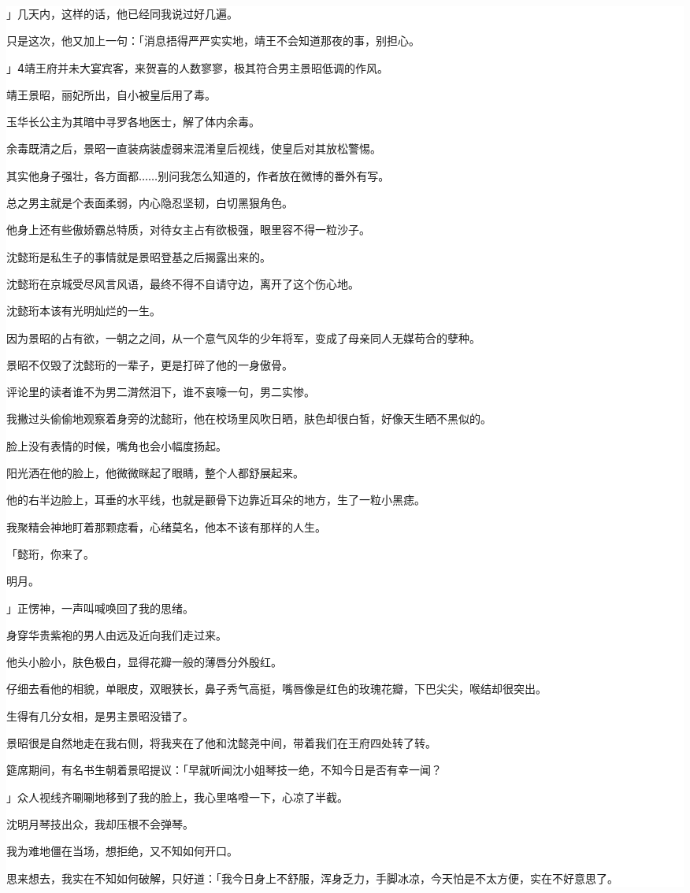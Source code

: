 」几天内，这样的话，他已经同我说过好几遍。

只是这次，他又加上一句：「消息捂得严严实实地，靖王不会知道那夜的事，别担心。

」4靖王府并未大宴宾客，来贺喜的人数寥寥，极其符合男主景昭低调的作风。

靖王景昭，丽妃所出，自小被皇后用了毒。

玉华长公主为其暗中寻罗各地医士，解了体内余毒。

余毒既清之后，景昭一直装病装虚弱来混淆皇后视线，使皇后对其放松警惕。

其实他身子强壮，各方面都……别问我怎么知道的，作者放在微博的番外有写。

总之男主就是个表面柔弱，内心隐忍坚韧，白切黑狠角色。

他身上还有些傲娇霸总特质，对待女主占有欲极强，眼里容不得一粒沙子。

沈懿珩是私生子的事情就是景昭登基之后揭露出来的。

沈懿珩在京城受尽风言风语，最终不得不自请守边，离开了这个伤心地。

沈懿珩本该有光明灿烂的一生。

因为景昭的占有欲，一朝之之间，从一个意气风华的少年将军，变成了母亲同人无媒苟合的孽种。

景昭不仅毁了沈懿珩的一辈子，更是打碎了他的一身傲骨。

评论里的读者谁不为男二潸然泪下，谁不哀嚎一句，男二实惨。

我撇过头偷偷地观察着身旁的沈懿珩，他在校场里风吹日晒，肤色却很白皙，好像天生晒不黑似的。

脸上没有表情的时候，嘴角也会小幅度扬起。

阳光洒在他的脸上，他微微眯起了眼睛，整个人都舒展起来。

他的右半边脸上，耳垂的水平线，也就是颧骨下边靠近耳朵的地方，生了一粒小黑痣。

我聚精会神地盯着那颗痣看，心绪莫名，他本不该有那样的人生。

「懿珩，你来了。

明月。

」正愣神，一声叫喊唤回了我的思绪。

身穿华贵紫袍的男人由远及近向我们走过来。

他头小脸小，肤色极白，显得花瓣一般的薄唇分外殷红。

仔细去看他的相貌，单眼皮，双眼狭长，鼻子秀气高挺，嘴唇像是红色的玫瑰花瓣，下巴尖尖，喉结却很突出。

生得有几分女相，是男主景昭没错了。

景昭很是自然地走在我右侧，将我夹在了他和沈懿尧中间，带着我们在王府四处转了转。

筵席期间，有名书生朝着景昭提议：「早就听闻沈小姐琴技一绝，不知今日是否有幸一闻？

」众人视线齐唰唰地移到了我的脸上，我心里咯噔一下，心凉了半截。

沈明月琴技出众，我却压根不会弹琴。

我为难地僵在当场，想拒绝，又不知如何开口。

思来想去，我实在不知如何破解，只好道：「我今日身上不舒服，浑身乏力，手脚冰凉，今天怕是不太方便，实在不好意思了。
